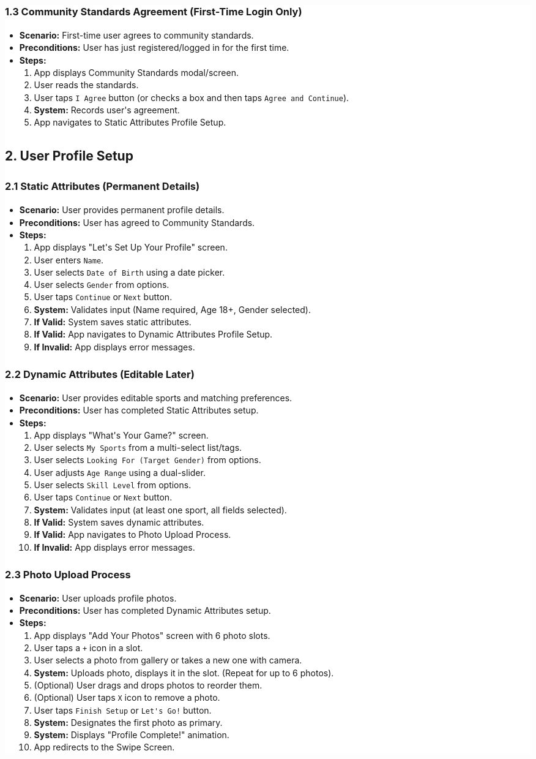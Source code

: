 ### 1.3 Community Standards Agreement (First-Time Login Only)
*   **Scenario:** First-time user agrees to community standards.
*   **Preconditions:** User has just registered/logged in for the first time.
*   **Steps:**
    1.  App displays Community Standards modal/screen.
    2.  User reads the standards.
    3.  User taps `I Agree` button (or checks a box and then taps `Agree and Continue`).
    4.  **System:** Records user's agreement.
    5.  App navigates to Static Attributes Profile Setup.

## 2. User Profile Setup

### 2.1 Static Attributes (Permanent Details)
*   **Scenario:** User provides permanent profile details.
*   **Preconditions:** User has agreed to Community Standards.
*   **Steps:**
    1.  App displays "Let's Set Up Your Profile" screen.
    2.  User enters `Name`.
    3.  User selects `Date of Birth` using a date picker.
    4.  User selects `Gender` from options.
    5.  User taps `Continue` or `Next` button.
    6.  **System:** Validates input (Name required, Age 18+, Gender selected).
    7.  **If Valid:** System saves static attributes.
    8.  **If Valid:** App navigates to Dynamic Attributes Profile Setup.
    9.  **If Invalid:** App displays error messages.

### 2.2 Dynamic Attributes (Editable Later)
*   **Scenario:** User provides editable sports and matching preferences.
*   **Preconditions:** User has completed Static Attributes setup.
*   **Steps:**
    1.  App displays "What's Your Game?" screen.
    2.  User selects `My Sports` from a multi-select list/tags.
    3.  User selects `Looking For (Target Gender)` from options.
    4.  User adjusts `Age Range` using a dual-slider.
    5.  User selects `Skill Level` from options.
    6.  User taps `Continue` or `Next` button.
    7.  **System:** Validates input (at least one sport, all fields selected).
    8.  **If Valid:** System saves dynamic attributes.
    9.  **If Valid:** App navigates to Photo Upload Process.
    10. **If Invalid:** App displays error messages.

### 2.3 Photo Upload Process
*   **Scenario:** User uploads profile photos.
*   **Preconditions:** User has completed Dynamic Attributes setup.
*   **Steps:**
    1.  App displays "Add Your Photos" screen with 6 photo slots.
    2.  User taps a `+` icon in a slot.
    3.  User selects a photo from gallery or takes a new one with camera.
    4.  **System:** Uploads photo, displays it in the slot. (Repeat for up to 6 photos).
    5.  (Optional) User drags and drops photos to reorder them.
    6.  (Optional) User taps `X` icon to remove a photo.
    7.  User taps `Finish Setup` or `Let's Go!` button.
    8.  **System:** Designates the first photo as primary.
    9.  **System:** Displays "Profile Complete!" animation.
    10. App redirects to the Swipe Screen.
